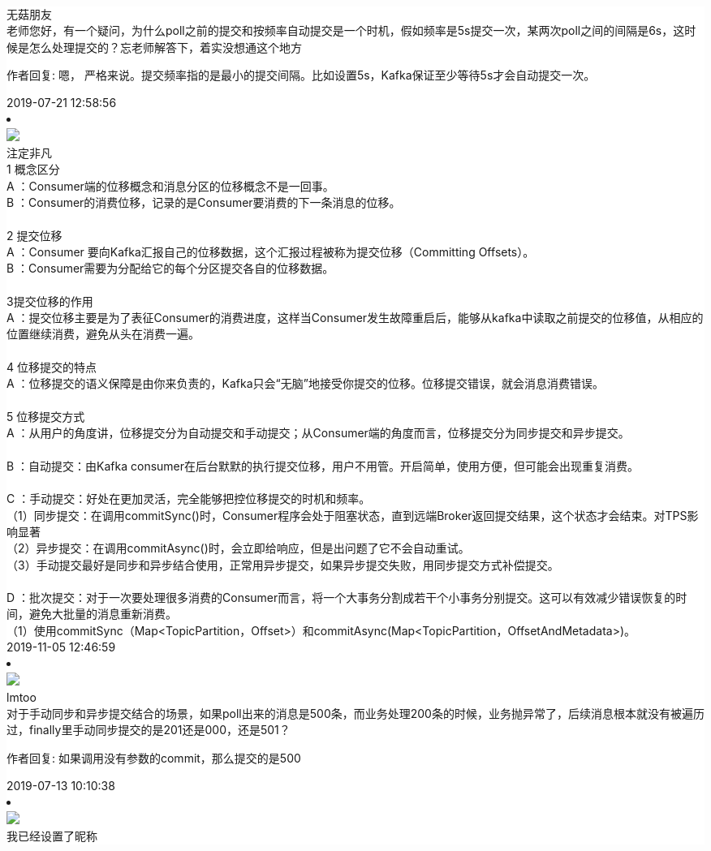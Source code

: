 <div class="_36ChpWj4_0">
  <div class="_2zFoi7sd_0"><span>无菇朋友</span>
  </div>
  <div class="_2_QraFYR_0">老师您好，有一个疑问，为什么poll之前的提交和按频率自动提交是一个时机，假如频率是5s提交一次，某两次poll之间的间隔是6s，这时候是怎么处理提交的？忘老师解答下，着实没想通这个地方</div>
  <div class="_10o3OAxT_0">
    <p class="_3KxQPN3V_0">作者回复: 嗯， 严格来说。提交频率指的是最小的提交间隔。比如设置5s，Kafka保证至少等待5s才会自动提交一次。</p>
  </div>
  <div class="_3klNVc4Z_0">
    <div class="_3Hkula0k_0">2019-07-21 12:58:56</div>
  </div>
</div>
</div>
</li>
<li>
<div class="_2sjJGcOH_0"><img src="https://static001.geekbang.org/account/avatar/00/10/fd/fd/326be9bb.jpg"
  class="_3FLYR4bF_0">
<div class="_36ChpWj4_0">
  <div class="_2zFoi7sd_0"><span>注定非凡</span>
  </div>
  <div class="_2_QraFYR_0">1 概念区分<br>	A ：Consumer端的位移概念和消息分区的位移概念不是一回事。<br>	B ：Consumer的消费位移，记录的是Consumer要消费的下一条消息的位移。<br><br>2 提交位移<br>	A ：Consumer 要向Kafka汇报自己的位移数据，这个汇报过程被称为提交位移（Committing Offsets）。<br>	B ：Consumer需要为分配给它的每个分区提交各自的位移数据。<br><br>3提交位移的作用<br>	A ：提交位移主要是为了表征Consumer的消费进度，这样当Consumer发生故障重启后，能够从kafka中读取之前提交的位移值，从相应的位置继续消费，避免从头在消费一遍。<br><br>4 位移提交的特点<br>	A ：位移提交的语义保障是由你来负责的，Kafka只会“无脑”地接受你提交的位移。位移提交错误，就会消息消费错误。<br><br>5 位移提交方式<br>	A ：从用户的角度讲，位移提交分为自动提交和手动提交；从Consumer端的角度而言，位移提交分为同步提交和异步提交。<br><br>	B ：自动提交：由Kafka consumer在后台默默的执行提交位移，用户不用管。开启简单，使用方便，但可能会出现重复消费。<br><br>	C ：手动提交：好处在更加灵活，完全能够把控位移提交的时机和频率。<br>		（1）同步提交：在调用commitSync()时，Consumer程序会处于阻塞状态，直到远端Broker返回提交结果，这个状态才会结束。对TPS影响显著<br>		（2）异步提交：在调用commitAsync()时，会立即给响应，但是出问题了它不会自动重试。<br>		（3）手动提交最好是同步和异步结合使用，正常用异步提交，如果异步提交失败，用同步提交方式补偿提交。<br>	<br>	D ：批次提交：对于一次要处理很多消费的Consumer而言，将一个大事务分割成若干个小事务分别提交。这可以有效减少错误恢复的时间，避免大批量的消息重新消费。<br>		（1）使用commitSync（Map&lt;TopicPartition，Offset&gt;）和commitAsync(Map&lt;TopicPartition，OffsetAndMetadata&gt;)。<br></div>
  <div class="_10o3OAxT_0">
    
  </div>
  <div class="_3klNVc4Z_0">
    <div class="_3Hkula0k_0">2019-11-05 12:46:59</div>
  </div>
</div>
</div>
</li>
<li>
<div class="_2sjJGcOH_0"><img src="https://static001.geekbang.org/account/avatar/00/11/4d/5e/c5c62933.jpg"
  class="_3FLYR4bF_0">
<div class="_36ChpWj4_0">
  <div class="_2zFoi7sd_0"><span>lmtoo</span>
  </div>
  <div class="_2_QraFYR_0">对于手动同步和异步提交结合的场景，如果poll出来的消息是500条，而业务处理200条的时候，业务抛异常了，后续消息根本就没有被遍历过，finally里手动同步提交的是201还是000，还是501？</div>
  <div class="_10o3OAxT_0">
    <p class="_3KxQPN3V_0">作者回复: 如果调用没有参数的commit，那么提交的是500</p>
  </div>
  <div class="_3klNVc4Z_0">
    <div class="_3Hkula0k_0">2019-07-13 10:10:38</div>
  </div>
</div>
</div>
</li>
<li>
<div class="_2sjJGcOH_0"><img src="https://static001.geekbang.org/account/avatar/00/14/d0/42/6fd01fb9.jpg"
  class="_3FLYR4bF_0">
<div class="_36ChpWj4_0">
  <div class="_2zFoi7sd_0"><span>我已经设置了昵称</span>